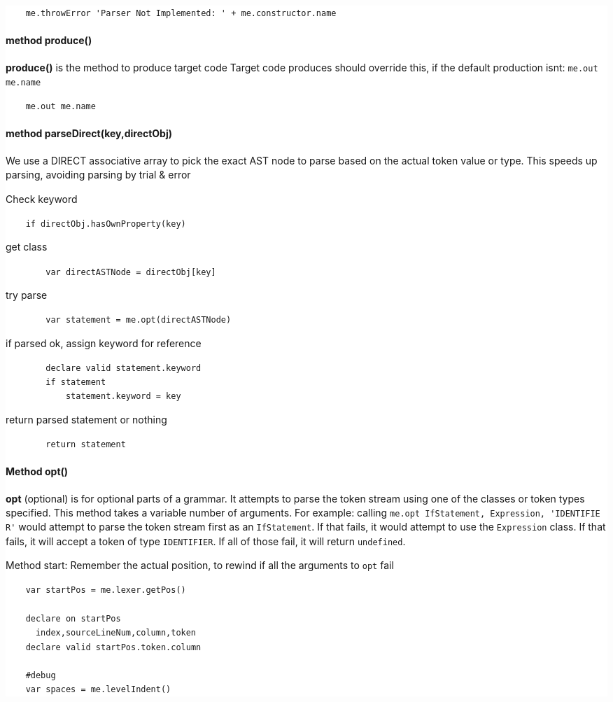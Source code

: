         me.throwError 'Parser Not Implemented: ' + me.constructor.name

#### method produce()
**produce()** is the method to produce target code
Target code produces should override this, if the default production isnt: `me.out me.name`

        me.out me.name

#### method parseDirect(key,directObj)

We use a DIRECT associative array to pick the exact AST node to parse 
based on the actual token value or type.
This speeds up parsing, avoiding parsing by trial & error

Check keyword

        if directObj.hasOwnProperty(key)

get class

            var directASTNode = directObj[key]

try parse

            var statement = me.opt(directASTNode)

if parsed ok, assign keyword for reference

            declare valid statement.keyword
            if statement
                statement.keyword = key
          
return parsed statement or nothing

            return statement



#### Method opt()
**opt** (optional) is for optional parts of a grammar. It attempts to parse 
the token stream using one of the classes or token types specified.
This method takes a variable number of arguments.
For example:
  calling `me.opt IfStatement, Expression, 'IDENTIFIER'`
  would attempt to parse the token stream first as an `IfStatement`. If that fails, it would attempt
  to use the `Expression` class. If that fails, it will accept a token of type `IDENTIFIER`.
  If all of those fail, it will return `undefined`.

Method start:
Remember the actual position, to rewind if all the arguments to `opt` fail

        var startPos = me.lexer.getPos()

        declare on startPos
          index,sourceLineNum,column,token
        declare valid startPos.token.column

        #debug
        var spaces = me.levelIndent()
